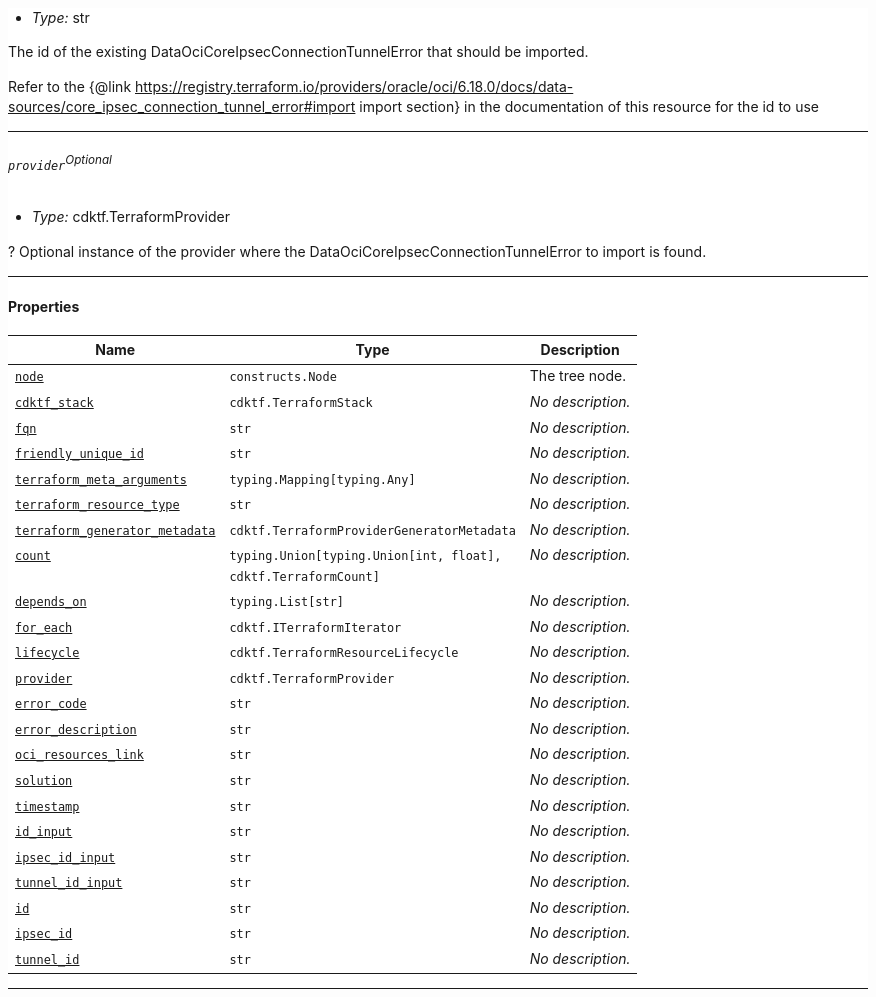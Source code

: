 - *Type:* str

The id of the existing DataOciCoreIpsecConnectionTunnelError that should be imported.

Refer to the {@link https://registry.terraform.io/providers/oracle/oci/6.18.0/docs/data-sources/core_ipsec_connection_tunnel_error#import import section} in the documentation of this resource for the id to use

---

###### `provider`<sup>Optional</sup> <a name="provider" id="rhizo-co-terraform-provider-oci.dataOciCoreIpsecConnectionTunnelError.DataOciCoreIpsecConnectionTunnelError.generateConfigForImport.parameter.provider"></a>

- *Type:* cdktf.TerraformProvider

? Optional instance of the provider where the DataOciCoreIpsecConnectionTunnelError to import is found.

---

#### Properties <a name="Properties" id="Properties"></a>

| **Name** | **Type** | **Description** |
| --- | --- | --- |
| <code><a href="#rhizo-co-terraform-provider-oci.dataOciCoreIpsecConnectionTunnelError.DataOciCoreIpsecConnectionTunnelError.property.node">node</a></code> | <code>constructs.Node</code> | The tree node. |
| <code><a href="#rhizo-co-terraform-provider-oci.dataOciCoreIpsecConnectionTunnelError.DataOciCoreIpsecConnectionTunnelError.property.cdktfStack">cdktf_stack</a></code> | <code>cdktf.TerraformStack</code> | *No description.* |
| <code><a href="#rhizo-co-terraform-provider-oci.dataOciCoreIpsecConnectionTunnelError.DataOciCoreIpsecConnectionTunnelError.property.fqn">fqn</a></code> | <code>str</code> | *No description.* |
| <code><a href="#rhizo-co-terraform-provider-oci.dataOciCoreIpsecConnectionTunnelError.DataOciCoreIpsecConnectionTunnelError.property.friendlyUniqueId">friendly_unique_id</a></code> | <code>str</code> | *No description.* |
| <code><a href="#rhizo-co-terraform-provider-oci.dataOciCoreIpsecConnectionTunnelError.DataOciCoreIpsecConnectionTunnelError.property.terraformMetaArguments">terraform_meta_arguments</a></code> | <code>typing.Mapping[typing.Any]</code> | *No description.* |
| <code><a href="#rhizo-co-terraform-provider-oci.dataOciCoreIpsecConnectionTunnelError.DataOciCoreIpsecConnectionTunnelError.property.terraformResourceType">terraform_resource_type</a></code> | <code>str</code> | *No description.* |
| <code><a href="#rhizo-co-terraform-provider-oci.dataOciCoreIpsecConnectionTunnelError.DataOciCoreIpsecConnectionTunnelError.property.terraformGeneratorMetadata">terraform_generator_metadata</a></code> | <code>cdktf.TerraformProviderGeneratorMetadata</code> | *No description.* |
| <code><a href="#rhizo-co-terraform-provider-oci.dataOciCoreIpsecConnectionTunnelError.DataOciCoreIpsecConnectionTunnelError.property.count">count</a></code> | <code>typing.Union[typing.Union[int, float], cdktf.TerraformCount]</code> | *No description.* |
| <code><a href="#rhizo-co-terraform-provider-oci.dataOciCoreIpsecConnectionTunnelError.DataOciCoreIpsecConnectionTunnelError.property.dependsOn">depends_on</a></code> | <code>typing.List[str]</code> | *No description.* |
| <code><a href="#rhizo-co-terraform-provider-oci.dataOciCoreIpsecConnectionTunnelError.DataOciCoreIpsecConnectionTunnelError.property.forEach">for_each</a></code> | <code>cdktf.ITerraformIterator</code> | *No description.* |
| <code><a href="#rhizo-co-terraform-provider-oci.dataOciCoreIpsecConnectionTunnelError.DataOciCoreIpsecConnectionTunnelError.property.lifecycle">lifecycle</a></code> | <code>cdktf.TerraformResourceLifecycle</code> | *No description.* |
| <code><a href="#rhizo-co-terraform-provider-oci.dataOciCoreIpsecConnectionTunnelError.DataOciCoreIpsecConnectionTunnelError.property.provider">provider</a></code> | <code>cdktf.TerraformProvider</code> | *No description.* |
| <code><a href="#rhizo-co-terraform-provider-oci.dataOciCoreIpsecConnectionTunnelError.DataOciCoreIpsecConnectionTunnelError.property.errorCode">error_code</a></code> | <code>str</code> | *No description.* |
| <code><a href="#rhizo-co-terraform-provider-oci.dataOciCoreIpsecConnectionTunnelError.DataOciCoreIpsecConnectionTunnelError.property.errorDescription">error_description</a></code> | <code>str</code> | *No description.* |
| <code><a href="#rhizo-co-terraform-provider-oci.dataOciCoreIpsecConnectionTunnelError.DataOciCoreIpsecConnectionTunnelError.property.ociResourcesLink">oci_resources_link</a></code> | <code>str</code> | *No description.* |
| <code><a href="#rhizo-co-terraform-provider-oci.dataOciCoreIpsecConnectionTunnelError.DataOciCoreIpsecConnectionTunnelError.property.solution">solution</a></code> | <code>str</code> | *No description.* |
| <code><a href="#rhizo-co-terraform-provider-oci.dataOciCoreIpsecConnectionTunnelError.DataOciCoreIpsecConnectionTunnelError.property.timestamp">timestamp</a></code> | <code>str</code> | *No description.* |
| <code><a href="#rhizo-co-terraform-provider-oci.dataOciCoreIpsecConnectionTunnelError.DataOciCoreIpsecConnectionTunnelError.property.idInput">id_input</a></code> | <code>str</code> | *No description.* |
| <code><a href="#rhizo-co-terraform-provider-oci.dataOciCoreIpsecConnectionTunnelError.DataOciCoreIpsecConnectionTunnelError.property.ipsecIdInput">ipsec_id_input</a></code> | <code>str</code> | *No description.* |
| <code><a href="#rhizo-co-terraform-provider-oci.dataOciCoreIpsecConnectionTunnelError.DataOciCoreIpsecConnectionTunnelError.property.tunnelIdInput">tunnel_id_input</a></code> | <code>str</code> | *No description.* |
| <code><a href="#rhizo-co-terraform-provider-oci.dataOciCoreIpsecConnectionTunnelError.DataOciCoreIpsecConnectionTunnelError.property.id">id</a></code> | <code>str</code> | *No description.* |
| <code><a href="#rhizo-co-terraform-provider-oci.dataOciCoreIpsecConnectionTunnelError.DataOciCoreIpsecConnectionTunnelError.property.ipsecId">ipsec_id</a></code> | <code>str</code> | *No description.* |
| <code><a href="#rhizo-co-terraform-provider-oci.dataOciCoreIpsecConnectionTunnelError.DataOciCoreIpsecConnectionTunnelError.property.tunnelId">tunnel_id</a></code> | <code>str</code> | *No description.* |

---
